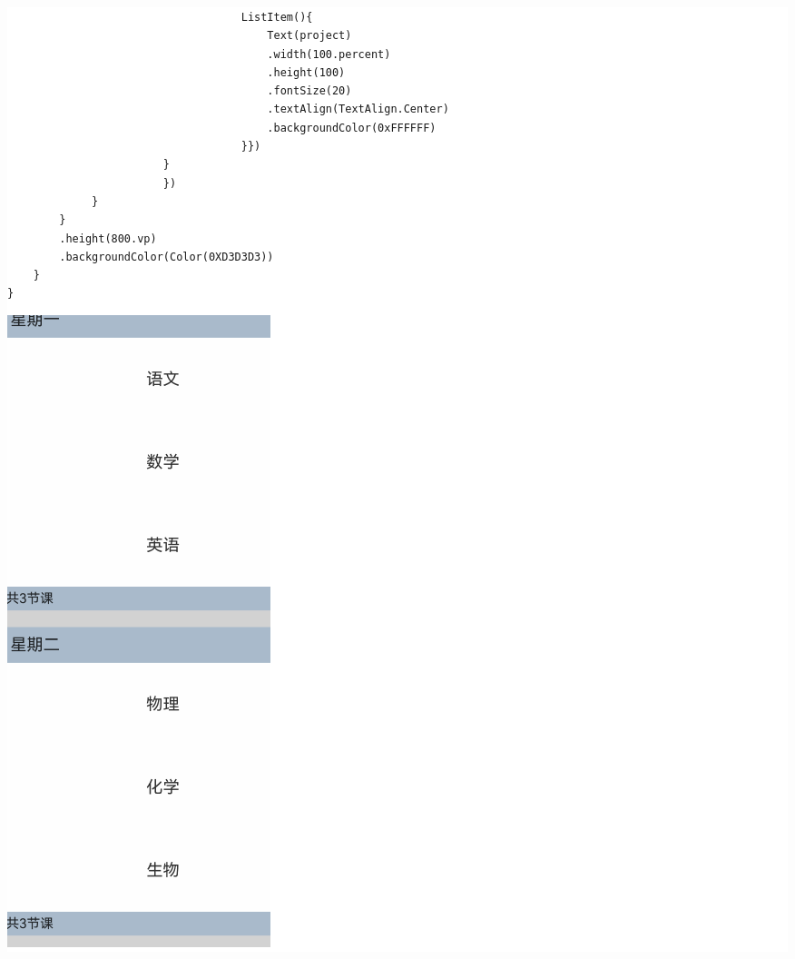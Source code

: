 ```cangjie
                                    ListItem(){
                                        Text(project)
                                        .width(100.percent)
                                        .height(100)
                                        .fontSize(20)
                                        .textAlign(TextAlign.Center)
                                        .backgroundColor(0xFFFFFF)
                                    }})
                        }
                        })
             }
        }
        .height(800.vp)
        .backgroundColor(Color(0XD3D3D3))
    }
}
```

![list_item_group](figures/listitem_group1.gif)
